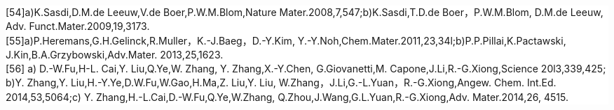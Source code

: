 [54]a)K.Sasdi,D.M.de Leeuw,V.de Boer,P.W.M.Blom,Nature Mater.2008,7,547;b)K.Sasdi,T.D.de Boer，P.W.M.Blom, D.M.de Leeuw, Adv. Funct.Mater.2009,19,3173.   
[55]a)P.Heremans,G.H.Gelinck,R.Muller，K.-J.Baeg，D.-Y.Kim, Y.-Y.Noh,Chem.Mater.2011,23,34l;b)P.P.Pillai,K.Pactawski, J.Kin,B.A.Grzybowski,Adv.Mater. 2013,25,1623.   
[56] a) D.-W.Fu,H-L. Cai,Y. Liu,Q.Ye,W. Zhang, Y. Zhang,X.-Y.Chen, G.Giovanetti,M. Capone,J.Li,R.-G.Xiong,Science 20l3,339,425; b)Y. Zhang,Y. Liu,H.-Y.Ye,D.W.Fu,W.Gao,H.Ma,Z. Liu,Y. Liu, W.Zhang，J.Li,G.-L.Yuan，R.-G.Xiong,Angew. Chem. Int.Ed. 2014,53,5064;c) Y. Zhang,H.-L.Cai,D.-W.Fu,Q.Ye,W.Zhang, Q.Zhou,J.Wang,G.L.Yuan,R.-G.Xiong,Adv. Mater.2014,26, 4515.